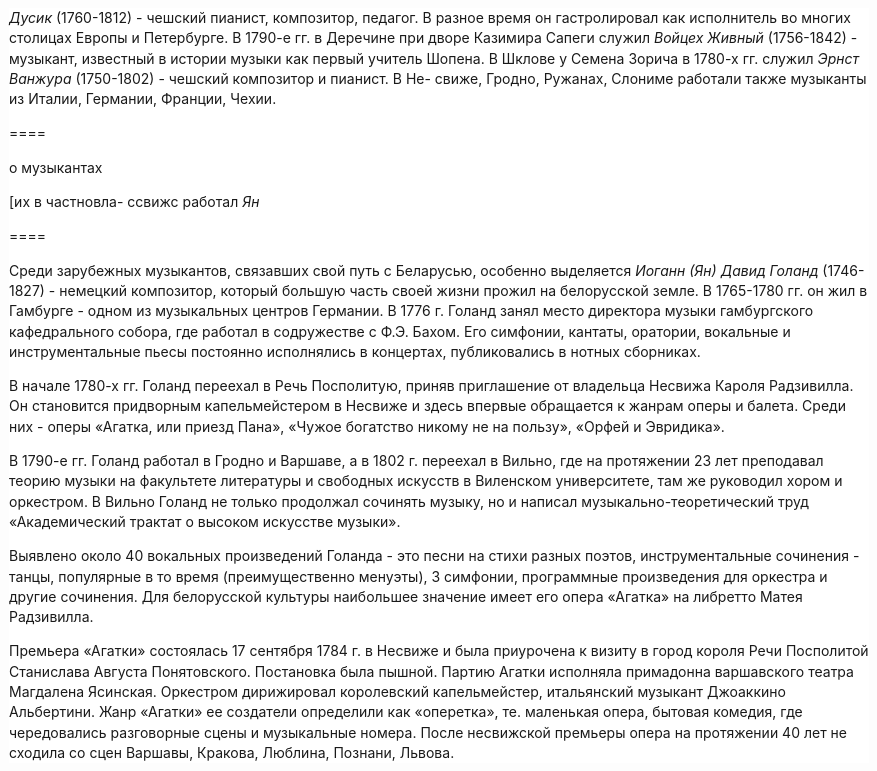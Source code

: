 *Дусик* (1760-1812) - чешский пианист, композитор, педагог. В разное
время он гастролировал как исполнитель во многих столицах Европы и
Петербурге. В 1790-е гг. в Деречине при дворе Казимира Сапеги служил
*Войцех Живный* (1756-1842) - музыкант, известный в истории музыки как
первый учитель Шопена. В Шклове у Семена Зорича в 1780-х гг. слу­жил
*Эрнст Ванжура* (1750-1802) - чешский композитор и пианист. В Не-
свиже, Гродно, Ружанах, Слониме работали также музыканты из Италии,
Германии, Франции, Чехии.

\====

о музыкантах

\[их в частновла- ссвижс работал *_Ян_*

\====

Среди зарубежных музыкантов, связавших свой путь с Беларусью, особенно
выделяется *Иоганн (Ян) Давид Голанд* (1746-1827) - немецкий
композитор, который большую часть своей жизни прожил на
белорусской земле. В 1765-1780 гг. он жил в Гамбурге - одном из
музыкальных цен­тров Германии. В 1776 г. Голанд занял место директора
музыки гамбург­ского кафедрального собора, где работал в содружестве с
Ф.Э. Бахом. Его симфонии, кантаты, оратории, вокальные и
инструментальные пьесы по­стоянно исполнялись в
концертах, публиковались в нотных сборниках.

В начале 1780-х гг. Голанд переехал в Речь Посполитую, приняв
при­глашение от владельца Несвижа Кароля Радзивилла. Он
становится при­дворным капельмейстером в Несвиже и здесь впервые
обращается к жан­рам оперы и балета. Среди них - оперы «Агатка, или
приезд Пана», «Чу­жое богатство никому не на пользу», «Орфей и
Эвридика».

В 1790-е гг. Голанд работал в Гродно и Варшаве, а в 1802 г. переехал в
Вильно, где на протяжении 23 лет преподавал теорию музыки на
факуль­тете литературы и свободных искусств в Виленском
университете, там же руководил хором и оркестром. В Вильно Голанд
не только продолжал со­чинять музыку, но и написал
музыкально-теоретический труд «Академи­ческий
трактат о высоком искусстве музыки».

Выявлено около 40 вокальных произведений Голанда - это песни на стихи
разных поэтов, инструментальные сочинения - танцы, популярные в то
время (преимущественно менуэты), 3 симфонии, программные
произ­ведения для оркестра и другие сочинения. Для
белорусской культуры наи­большее значение имеет его опера
«Агатка» на либретто Матея Радзивилла.

Премьера «Агатки» состоялась 17 сентября 1784 г. в Несвиже и была
приурочена к визиту в город короля Речи Посполитой Станислава
Авгу­ста Понятовского. Постановка была пышной. Партию Агатки
исполняла примадонна варшавского театра Магдалена Ясинская.
Оркестром дири­жировал королевский капельмейстер, итальянский
музыкант Джоаккино Альбертини. Жанр «Агатки» ее создатели
определили как «оперетка», те. маленькая опера, бытовая
комедия, где чередовались разговорные сцены и музыкальные номера.
После несвижской премьеры опера на протяжении 40 лет не сходила со сцен
Варшавы, Кракова, Люблина, Познани, Львова.
